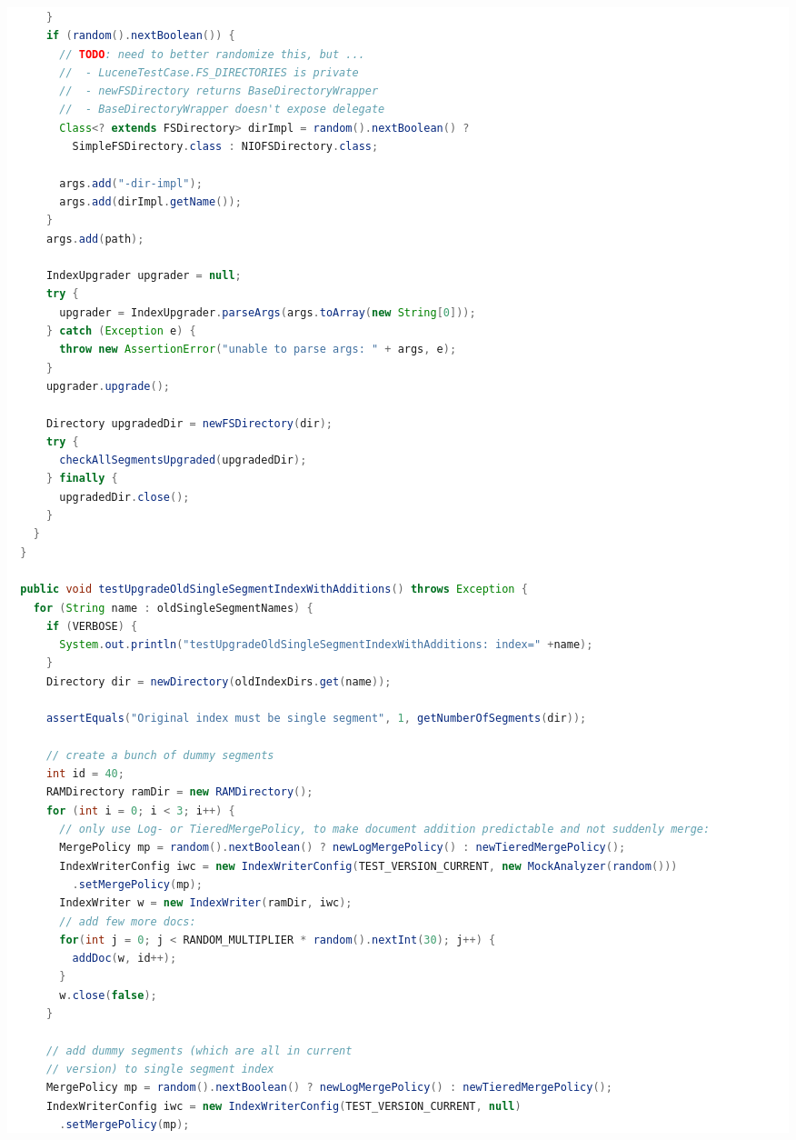 ```java
      }
      if (random().nextBoolean()) {
        // TODO: need to better randomize this, but ...
        //  - LuceneTestCase.FS_DIRECTORIES is private
        //  - newFSDirectory returns BaseDirectoryWrapper
        //  - BaseDirectoryWrapper doesn't expose delegate
        Class<? extends FSDirectory> dirImpl = random().nextBoolean() ?
          SimpleFSDirectory.class : NIOFSDirectory.class;

        args.add("-dir-impl");
        args.add(dirImpl.getName());
      }
      args.add(path);

      IndexUpgrader upgrader = null;
      try {
        upgrader = IndexUpgrader.parseArgs(args.toArray(new String[0]));
      } catch (Exception e) {
        throw new AssertionError("unable to parse args: " + args, e);
      }
      upgrader.upgrade();
      
      Directory upgradedDir = newFSDirectory(dir);
      try {
        checkAllSegmentsUpgraded(upgradedDir);
      } finally {
        upgradedDir.close();
      }
    }
  }

  public void testUpgradeOldSingleSegmentIndexWithAdditions() throws Exception {
    for (String name : oldSingleSegmentNames) {
      if (VERBOSE) {
        System.out.println("testUpgradeOldSingleSegmentIndexWithAdditions: index=" +name);
      }
      Directory dir = newDirectory(oldIndexDirs.get(name));

      assertEquals("Original index must be single segment", 1, getNumberOfSegments(dir));

      // create a bunch of dummy segments
      int id = 40;
      RAMDirectory ramDir = new RAMDirectory();
      for (int i = 0; i < 3; i++) {
        // only use Log- or TieredMergePolicy, to make document addition predictable and not suddenly merge:
        MergePolicy mp = random().nextBoolean() ? newLogMergePolicy() : newTieredMergePolicy();
        IndexWriterConfig iwc = new IndexWriterConfig(TEST_VERSION_CURRENT, new MockAnalyzer(random()))
          .setMergePolicy(mp);
        IndexWriter w = new IndexWriter(ramDir, iwc);
        // add few more docs:
        for(int j = 0; j < RANDOM_MULTIPLIER * random().nextInt(30); j++) {
          addDoc(w, id++);
        }
        w.close(false);
      }
      
      // add dummy segments (which are all in current
      // version) to single segment index
      MergePolicy mp = random().nextBoolean() ? newLogMergePolicy() : newTieredMergePolicy();
      IndexWriterConfig iwc = new IndexWriterConfig(TEST_VERSION_CURRENT, null)
        .setMergePolicy(mp);
```